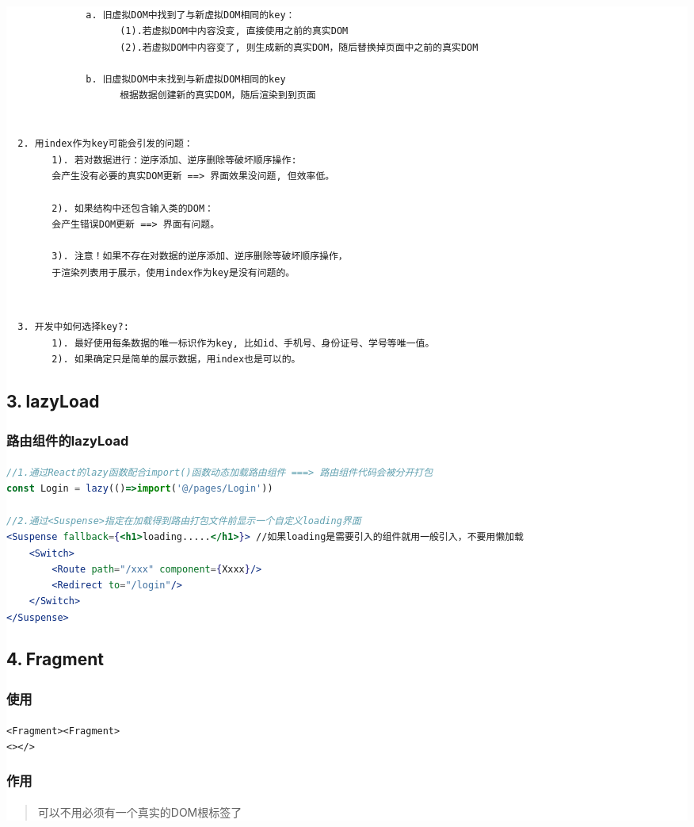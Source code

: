           ​        a. 旧虚拟DOM中找到了与新虚拟DOM相同的key：
          ​              (1).若虚拟DOM中内容没变, 直接使用之前的真实DOM
          ​              (2).若虚拟DOM中内容变了, 则生成新的真实DOM，随后替换掉页面中之前的真实DOM
    
          ​        b. 旧虚拟DOM中未找到与新虚拟DOM相同的key
          ​              根据数据创建新的真实DOM，随后渲染到到页面
          ​        
    
      2. 用index作为key可能会引发的问题：
            1). 若对数据进行：逆序添加、逆序删除等破坏顺序操作:
            会产生没有必要的真实DOM更新 ==> 界面效果没问题, 但效率低。
    
            2). 如果结构中还包含输入类的DOM：
            会产生错误DOM更新 ==> 界面有问题。
    
            3). 注意！如果不存在对数据的逆序添加、逆序删除等破坏顺序操作，
            于渲染列表用于展示，使用index作为key是没有问题的。


​            

      3. 开发中如何选择key?:
            1). 最好使用每条数据的唯一标识作为key, 比如id、手机号、身份证号、学号等唯一值。
            2). 如果确定只是简单的展示数据，用index也是可以的。



## 3. lazyLoad

### 路由组件的lazyLoad

```jsx
//1.通过React的lazy函数配合import()函数动态加载路由组件 ===> 路由组件代码会被分开打包
const Login = lazy(()=>import('@/pages/Login'))

//2.通过<Suspense>指定在加载得到路由打包文件前显示一个自定义loading界面
<Suspense fallback={<h1>loading.....</h1>}>	//如果loading是需要引入的组件就用一般引入，不要用懒加载
    <Switch>
        <Route path="/xxx" component={Xxxx}/>
    	<Redirect to="/login"/>
    </Switch>
</Suspense>
```



## 4. Fragment

### 使用

	<Fragment><Fragment>
	<></>

### 作用

> 可以不用必须有一个真实的DOM根标签了
